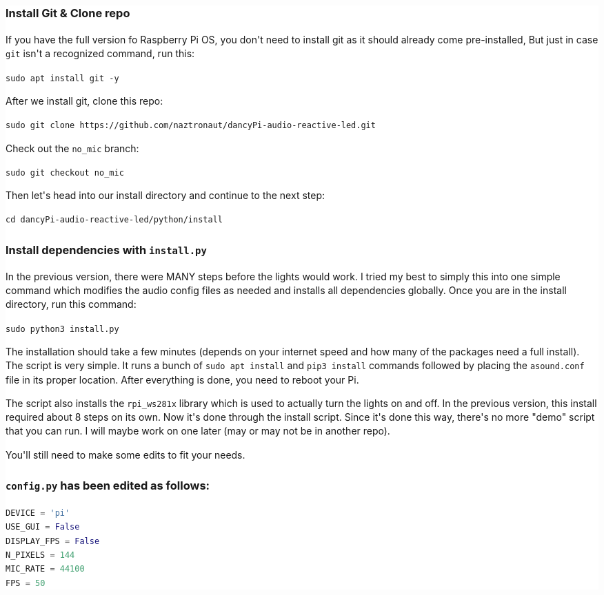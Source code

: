 ### Install Git & Clone repo

If you have the full version fo Raspberry Pi OS, you don't need to install git as it should already come pre-installed, But just in case `git` isn't a recognized command, run this:

```shell
sudo apt install git -y
```

After we install git, clone this repo:

```shell
sudo git clone https://github.com/naztronaut/dancyPi-audio-reactive-led.git
```

Check out the `no_mic` branch:

```shell
sudo git checkout no_mic
```

Then let's head into our install directory and continue to the next step:

```shell
cd dancyPi-audio-reactive-led/python/install
```

### Install dependencies with `install.py`

In the previous version, there were MANY steps before the lights would work. I tried my best to simply this into one simple command which modifies the audio config files as needed
and installs all dependencies globally. Once you are in the install directory, run this command:

```shell
sudo python3 install.py
```

The installation should take a few minutes (depends on your internet speed and how many of the packages need a full install). The script is very simple. It runs a bunch of `sudo apt install`
and `pip3 install` commands followed by placing the `asound.conf` file in its proper location. After everything is done, you need to reboot your Pi. 

The script also installs the `rpi_ws281x` library which is used to actually turn the lights on and off. In the previous version, this install required about 8 steps on its own. Now it's done
through the install script. Since it's done this way, there's no more "demo" script that you can run. I will maybe work on one later (may or may not be in another repo). 

You'll still need to make some edits to fit your needs. 

### `config.py` has been edited as follows:

```python
DEVICE = 'pi'
USE_GUI = False
DISPLAY_FPS = False
N_PIXELS = 144
MIC_RATE = 44100
FPS = 50
```
